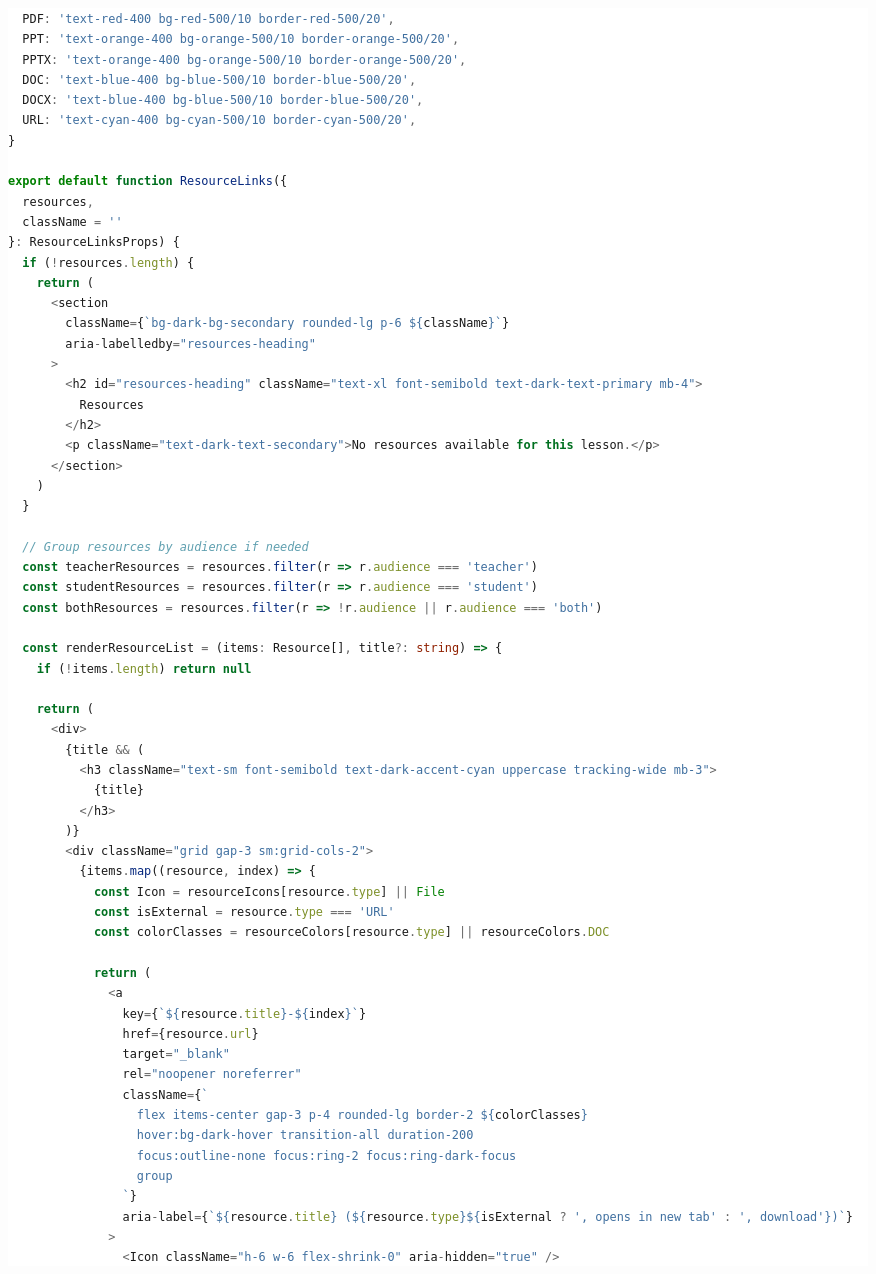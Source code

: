 ```typescript
  PDF: 'text-red-400 bg-red-500/10 border-red-500/20',
  PPT: 'text-orange-400 bg-orange-500/10 border-orange-500/20',
  PPTX: 'text-orange-400 bg-orange-500/10 border-orange-500/20',
  DOC: 'text-blue-400 bg-blue-500/10 border-blue-500/20',
  DOCX: 'text-blue-400 bg-blue-500/10 border-blue-500/20',
  URL: 'text-cyan-400 bg-cyan-500/10 border-cyan-500/20',
}

export default function ResourceLinks({
  resources,
  className = ''
}: ResourceLinksProps) {
  if (!resources.length) {
    return (
      <section
        className={`bg-dark-bg-secondary rounded-lg p-6 ${className}`}
        aria-labelledby="resources-heading"
      >
        <h2 id="resources-heading" className="text-xl font-semibold text-dark-text-primary mb-4">
          Resources
        </h2>
        <p className="text-dark-text-secondary">No resources available for this lesson.</p>
      </section>
    )
  }

  // Group resources by audience if needed
  const teacherResources = resources.filter(r => r.audience === 'teacher')
  const studentResources = resources.filter(r => r.audience === 'student')
  const bothResources = resources.filter(r => !r.audience || r.audience === 'both')

  const renderResourceList = (items: Resource[], title?: string) => {
    if (!items.length) return null

    return (
      <div>
        {title && (
          <h3 className="text-sm font-semibold text-dark-accent-cyan uppercase tracking-wide mb-3">
            {title}
          </h3>
        )}
        <div className="grid gap-3 sm:grid-cols-2">
          {items.map((resource, index) => {
            const Icon = resourceIcons[resource.type] || File
            const isExternal = resource.type === 'URL'
            const colorClasses = resourceColors[resource.type] || resourceColors.DOC

            return (
              <a
                key={`${resource.title}-${index}`}
                href={resource.url}
                target="_blank"
                rel="noopener noreferrer"
                className={`
                  flex items-center gap-3 p-4 rounded-lg border-2 ${colorClasses}
                  hover:bg-dark-hover transition-all duration-200
                  focus:outline-none focus:ring-2 focus:ring-dark-focus
                  group
                `}
                aria-label={`${resource.title} (${resource.type}${isExternal ? ', opens in new tab' : ', download'})`}
              >
                <Icon className="h-6 w-6 flex-shrink-0" aria-hidden="true" />
```